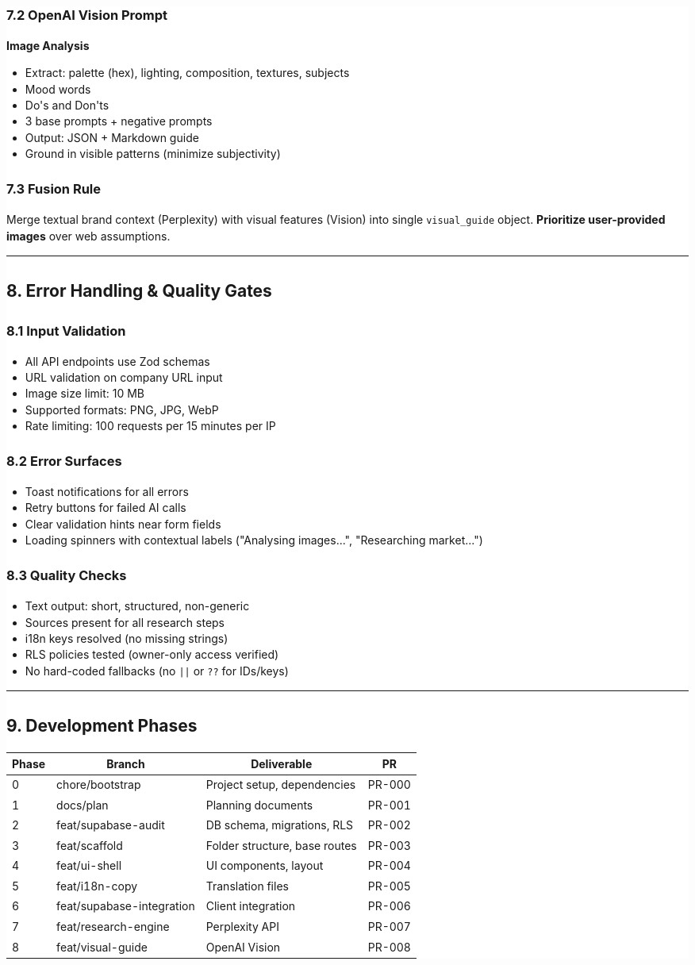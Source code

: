### 7.2 OpenAI Vision Prompt

**Image Analysis**
- Extract: palette (hex), lighting, composition, textures, subjects
- Mood words
- Do's and Don'ts
- 3 base prompts + negative prompts
- Output: JSON + Markdown guide
- Ground in visible patterns (minimize subjectivity)

### 7.3 Fusion Rule

Merge textual brand context (Perplexity) with visual features (Vision) into single `visual_guide` object. **Prioritize user-provided images** over web assumptions.

---

## 8. Error Handling & Quality Gates

### 8.1 Input Validation

- All API endpoints use Zod schemas
- URL validation on company URL input
- Image size limit: 10 MB
- Supported formats: PNG, JPG, WebP
- Rate limiting: 100 requests per 15 minutes per IP

### 8.2 Error Surfaces

- Toast notifications for all errors
- Retry buttons for failed AI calls
- Clear validation hints near form fields
- Loading spinners with contextual labels ("Analysing images...", "Researching market...")

### 8.3 Quality Checks

- Text output: short, structured, non-generic
- Sources present for all research steps
- i18n keys resolved (no missing strings)
- RLS policies tested (owner-only access verified)
- No hard-coded fallbacks (no `||` or `??` for IDs/keys)

---

## 9. Development Phases

| Phase | Branch | Deliverable | PR |
|-------|--------|-------------|-----|
| 0 | chore/bootstrap | Project setup, dependencies | PR-000 |
| 1 | docs/plan | Planning documents | PR-001 |
| 2 | feat/supabase-audit | DB schema, migrations, RLS | PR-002 |
| 3 | feat/scaffold | Folder structure, base routes | PR-003 |
| 4 | feat/ui-shell | UI components, layout | PR-004 |
| 5 | feat/i18n-copy | Translation files | PR-005 |
| 6 | feat/supabase-integration | Client integration | PR-006 |
| 7 | feat/research-engine | Perplexity API | PR-007 |
| 8 | feat/visual-guide | OpenAI Vision | PR-008 |